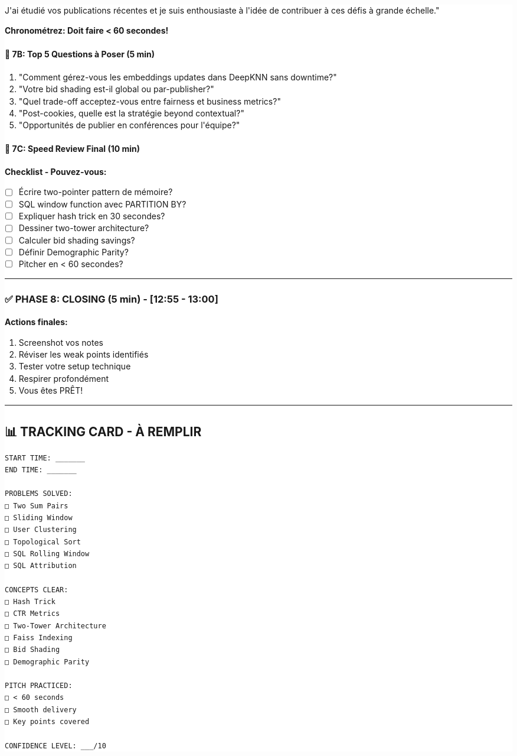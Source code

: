 J'ai étudié vos publications récentes et je suis enthousiaste à l'idée de contribuer à ces défis à grande échelle."

**Chronométrez: Doit faire < 60 secondes!**

#### 🎯 7B: Top 5 Questions à Poser (5 min)

1. "Comment gérez-vous les embeddings updates dans DeepKNN sans downtime?"
2. "Votre bid shading est-il global ou par-publisher?"
3. "Quel trade-off acceptez-vous entre fairness et business metrics?"
4. "Post-cookies, quelle est la stratégie beyond contextual?"
5. "Opportunités de publier en conférences pour l'équipe?"

#### 🎯 7C: Speed Review Final (10 min)

**Checklist - Pouvez-vous:**
- [ ] Écrire two-pointer pattern de mémoire?
- [ ] SQL window function avec PARTITION BY?
- [ ] Expliquer hash trick en 30 secondes?
- [ ] Dessiner two-tower architecture?
- [ ] Calculer bid shading savings?
- [ ] Définir Demographic Parity?
- [ ] Pitcher en < 60 secondes?

---

### ✅ PHASE 8: CLOSING (5 min) - [12:55 - 13:00]

**Actions finales:**
1. Screenshot vos notes
2. Réviser les weak points identifiés
3. Tester votre setup technique
4. Respirer profondément
5. Vous êtes PRÊT!

---

## 📊 TRACKING CARD - À REMPLIR

```
START TIME: _______
END TIME: _______

PROBLEMS SOLVED:
□ Two Sum Pairs
□ Sliding Window
□ User Clustering
□ Topological Sort
□ SQL Rolling Window
□ SQL Attribution

CONCEPTS CLEAR:
□ Hash Trick
□ CTR Metrics
□ Two-Tower Architecture
□ Faiss Indexing
□ Bid Shading
□ Demographic Parity

PITCH PRACTICED:
□ < 60 seconds
□ Smooth delivery
□ Key points covered

CONFIDENCE LEVEL: ___/10
```